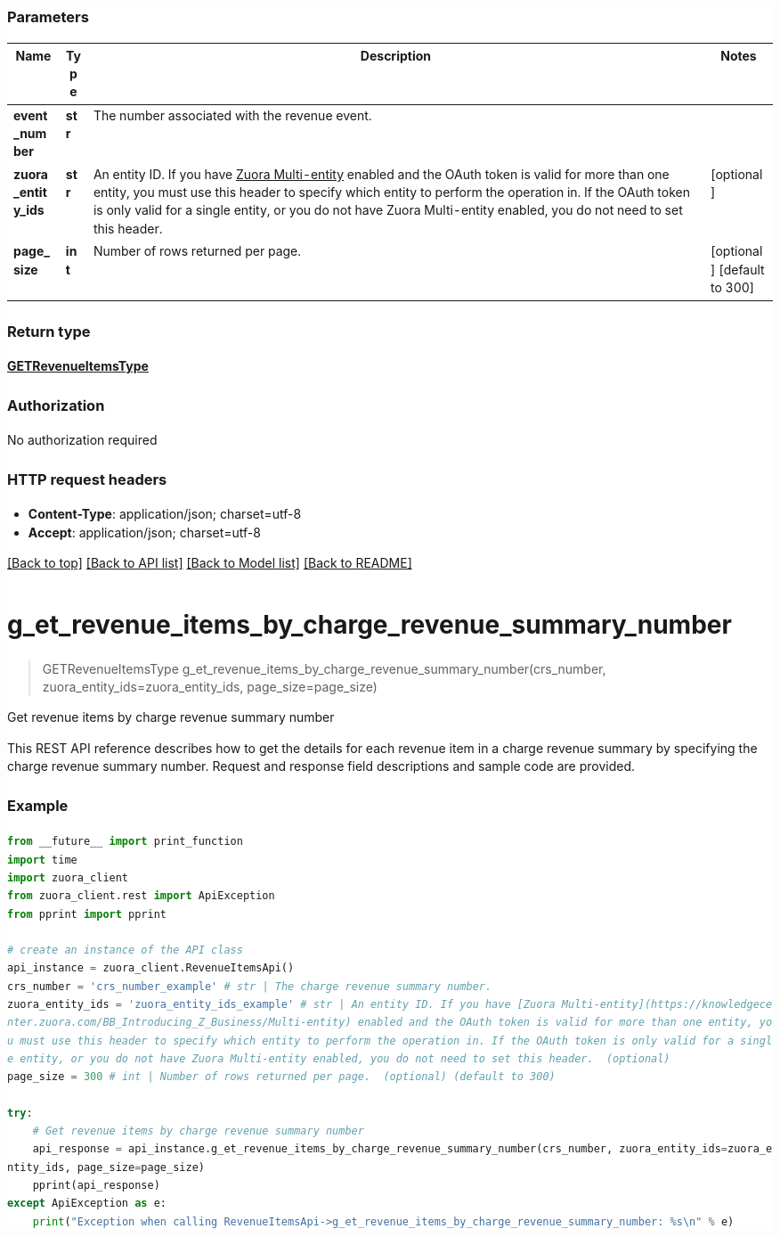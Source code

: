 ### Parameters

Name | Type | Description  | Notes
------------- | ------------- | ------------- | -------------
 **event_number** | **str**| The number associated with the revenue event. | 
 **zuora_entity_ids** | **str**| An entity ID. If you have [Zuora Multi-entity](https://knowledgecenter.zuora.com/BB_Introducing_Z_Business/Multi-entity) enabled and the OAuth token is valid for more than one entity, you must use this header to specify which entity to perform the operation in. If the OAuth token is only valid for a single entity, or you do not have Zuora Multi-entity enabled, you do not need to set this header.  | [optional] 
 **page_size** | **int**| Number of rows returned per page.  | [optional] [default to 300]

### Return type

[**GETRevenueItemsType**](GETRevenueItemsType.md)

### Authorization

No authorization required

### HTTP request headers

 - **Content-Type**: application/json; charset=utf-8
 - **Accept**: application/json; charset=utf-8

[[Back to top]](#) [[Back to API list]](../README.md#documentation-for-api-endpoints) [[Back to Model list]](../README.md#documentation-for-models) [[Back to README]](../README.md)

# **g_et_revenue_items_by_charge_revenue_summary_number**
> GETRevenueItemsType g_et_revenue_items_by_charge_revenue_summary_number(crs_number, zuora_entity_ids=zuora_entity_ids, page_size=page_size)

Get revenue items by charge revenue summary number

This REST API reference describes how to get the details for each revenue item in a charge revenue summary by specifying the charge revenue summary number. Request and response field descriptions and sample code are provided. 

### Example
```python
from __future__ import print_function
import time
import zuora_client
from zuora_client.rest import ApiException
from pprint import pprint

# create an instance of the API class
api_instance = zuora_client.RevenueItemsApi()
crs_number = 'crs_number_example' # str | The charge revenue summary number.
zuora_entity_ids = 'zuora_entity_ids_example' # str | An entity ID. If you have [Zuora Multi-entity](https://knowledgecenter.zuora.com/BB_Introducing_Z_Business/Multi-entity) enabled and the OAuth token is valid for more than one entity, you must use this header to specify which entity to perform the operation in. If the OAuth token is only valid for a single entity, or you do not have Zuora Multi-entity enabled, you do not need to set this header.  (optional)
page_size = 300 # int | Number of rows returned per page.  (optional) (default to 300)

try:
    # Get revenue items by charge revenue summary number
    api_response = api_instance.g_et_revenue_items_by_charge_revenue_summary_number(crs_number, zuora_entity_ids=zuora_entity_ids, page_size=page_size)
    pprint(api_response)
except ApiException as e:
    print("Exception when calling RevenueItemsApi->g_et_revenue_items_by_charge_revenue_summary_number: %s\n" % e)
```